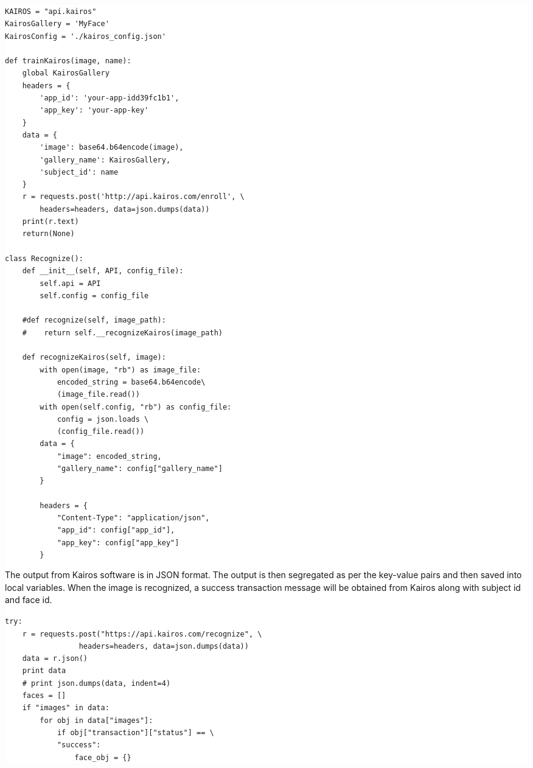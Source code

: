     KAIROS = "api.kairos"
    KairosGallery = 'MyFace'
    KairosConfig = './kairos_config.json'

    def trainKairos(image, name):
        global KairosGallery
        headers = {
            'app_id': 'your-app-idd39fc1b1',
            'app_key': 'your-app-key'
        }
        data = {
            'image': base64.b64encode(image),
            'gallery_name': KairosGallery,
            'subject_id': name
        }
        r = requests.post('http://api.kairos.com/enroll', \ 
            headers=headers, data=json.dumps(data))
        print(r.text)
        return(None)

    class Recognize():
        def __init__(self, API, config_file):
            self.api = API
            self.config = config_file

        #def recognize(self, image_path):
        #    return self.__recognizeKairos(image_path)
        
        def recognizeKairos(self, image):
            with open(image, "rb") as image_file:
                encoded_string = base64.b64encode\
                (image_file.read())
            with open(self.config, "rb") as config_file:
                config = json.loads \ 
                (config_file.read())
            data = {
                "image": encoded_string,
                "gallery_name": config["gallery_name"]
            }

            headers = {
                "Content-Type": "application/json",
                "app_id": config["app_id"],
                "app_key": config["app_key"]
            }

The output from Kairos software is in JSON format. The output is then
segregated as per the key-value pairs and then saved into local
variables. When the image is recognized, a success transaction message
will be obtained from Kairos along with subject id and face id.

    try:
        r = requests.post("https://api.kairos.com/recognize", \ 
                     headers=headers, data=json.dumps(data))
        data = r.json()
        print data
        # print json.dumps(data, indent=4)
        faces = []
        if "images" in data:
            for obj in data["images"]:
                if obj["transaction"]["status"] == \
                "success":
                    face_obj = {}
